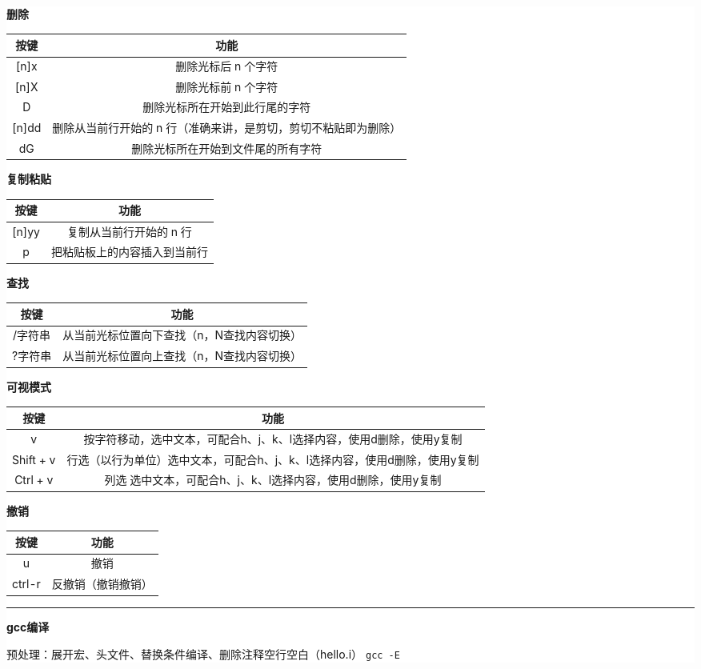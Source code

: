 **删除**

| **按键** |                           **功能**                           |
| :------: | :----------------------------------------------------------: |
|   [n]x   |                     删除光标后 n 个字符                      |
|   [n]X   |                     删除光标前 n 个字符                      |
|    D     |                删除光标所在开始到此行尾的字符                |
|  [n]dd   | 删除从当前行开始的 n 行（准确来讲，是剪切，剪切不粘贴即为删除） |
|    dG    |              删除光标所在开始到文件尾的所有字符              |

**复制粘贴**

| **按键** |           **功能**           |
| :------: | :--------------------------: |
|  [n]yy   |   复制从当前行开始的 n 行    |
|    p     | 把粘贴板上的内容插入到当前行 |

**查找**

| **按键** |                  **功能**                  |
| :------: | :----------------------------------------: |
| /字符串  | 从当前光标位置向下查找（n，N查找内容切换） |
| ?字符串  | 从当前光标位置向上查找（n，N查找内容切换） |

**可视模式**

| **按键**  |                           **功能**                           |
| :-------: | :----------------------------------------------------------: |
|     v     | 按字符移动，选中文本，可配合h、j、k、l选择内容，使用d删除，使用y复制 |
| Shift + v | 行选（以行为单位）选中文本，可配合h、j、k、l选择内容，使用d删除，使用y复制 |
| Ctrl + v  | 列选 选中文本，可配合h、j、k、l选择内容，使用d删除，使用y复制 |

**撤销**

| **按键** |      **功能**      |
| :------: | :----------------: |
|    u     |        撤销        |
|  ctrl-r  | 反撤销（撤销撤销） |



---



**gcc编译**

预处理：展开宏、头文件、替换条件编译、删除注释空行空白（hello.i）  `gcc -E`
